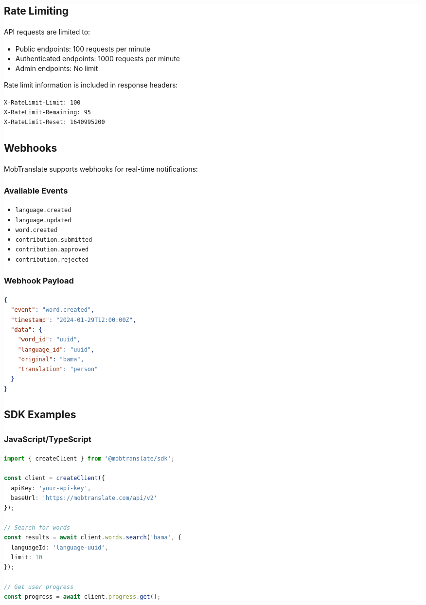 ## Rate Limiting

API requests are limited to:
- Public endpoints: 100 requests per minute
- Authenticated endpoints: 1000 requests per minute
- Admin endpoints: No limit

Rate limit information is included in response headers:
```
X-RateLimit-Limit: 100
X-RateLimit-Remaining: 95
X-RateLimit-Reset: 1640995200
```

## Webhooks

MobTranslate supports webhooks for real-time notifications:

### Available Events

- `language.created`
- `language.updated`
- `word.created`
- `contribution.submitted`
- `contribution.approved`
- `contribution.rejected`

### Webhook Payload

```json
{
  "event": "word.created",
  "timestamp": "2024-01-29T12:00:00Z",
  "data": {
    "word_id": "uuid",
    "language_id": "uuid",
    "original": "bama",
    "translation": "person"
  }
}
```

## SDK Examples

### JavaScript/TypeScript

```typescript
import { createClient } from '@mobtranslate/sdk';

const client = createClient({
  apiKey: 'your-api-key',
  baseUrl: 'https://mobtranslate.com/api/v2'
});

// Search for words
const results = await client.words.search('bama', {
  languageId: 'language-uuid',
  limit: 10
});

// Get user progress
const progress = await client.progress.get();
```
